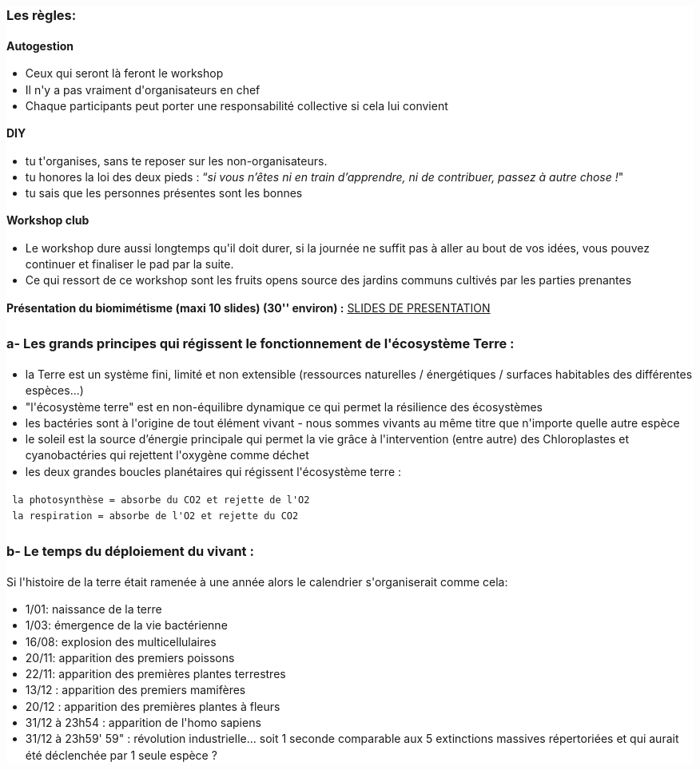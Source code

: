 ### Les règles:

**Autogestion**

- Ceux qui seront là feront le workshop
- Il n'y a pas vraiment d'organisateurs en chef
- Chaque participants peut porter une responsabilité collective si cela lui convient

**DIY** 

- tu t'organises, sans te reposer sur les non-organisateurs.
- tu honores la loi des deux pieds : “*si vous n’êtes ni en train d’apprendre, ni de contribuer, passez à autre chose !*"
- tu sais que les personnes présentes sont les bonnes

**Workshop club**

- Le workshop dure aussi longtemps qu'il doit durer, si la journée ne suffit pas à aller au bout de vos idées, vous pouvez continuer et finaliser le pad par la suite.
- Ce qui ressort de ce workshop sont les fruits opens source des jardins communs cultivés par les parties prenantes 

 
 **Présentation du biomimétisme (maxi 10 slides) (30'' environ) :** 
 [SLIDES DE PRESENTATION](https://speakerdeck.com/xavcc/journee-biomimetisme-ecole-des-metiers-de-lenvironnement-de-rennes)
 
### a- Les grands principes qui régissent le fonctionnement de l'écosystème Terre :

- la Terre est un système fini, limité et non extensible (ressources naturelles / énergétiques / surfaces habitables des différentes espèces...)
- "l'écosystème terre" est en non-équilibre dynamique ce qui permet la résilience des écosystèmes
- les bactéries sont à l'origine de tout élément vivant - nous sommes vivants au même titre que n'importe quelle autre espèce 
- le soleil est la source d’énergie principale qui permet la vie grâce à l'intervention (entre autre) des Chloroplastes et cyanobactéries qui rejettent l'oxygène comme déchet
- les deux grandes boucles planétaires qui régissent l'écosystème terre : 
```
 la photosynthèse = absorbe du CO2 et rejette de l'O2
 la respiration = absorbe de l'O2 et rejette du CO2
```
 
### b- Le temps du déploiement du vivant :

Si l'histoire de la terre était ramenée à une année alors le calendrier s'organiserait comme cela:
+ 1/01: naissance de la terre
+ 1/03: émergence de la vie bactérienne
+ 16/08: explosion des multicellulaires
+ 20/11: apparition des premiers poissons
+ 22/11: apparition des premières plantes terrestres
+ 13/12 : apparition des premiers mamifères
+ 20/12 : apparition des premières plantes à fleurs
+ 31/12 à 23h54 : apparition de l'homo sapiens
+ 31/12 à 23h59' 59" : révolution industrielle... soit 1 seconde comparable aux 5 extinctions massives répertoriées et qui aurait été déclenchée par 1 seule espèce ?
